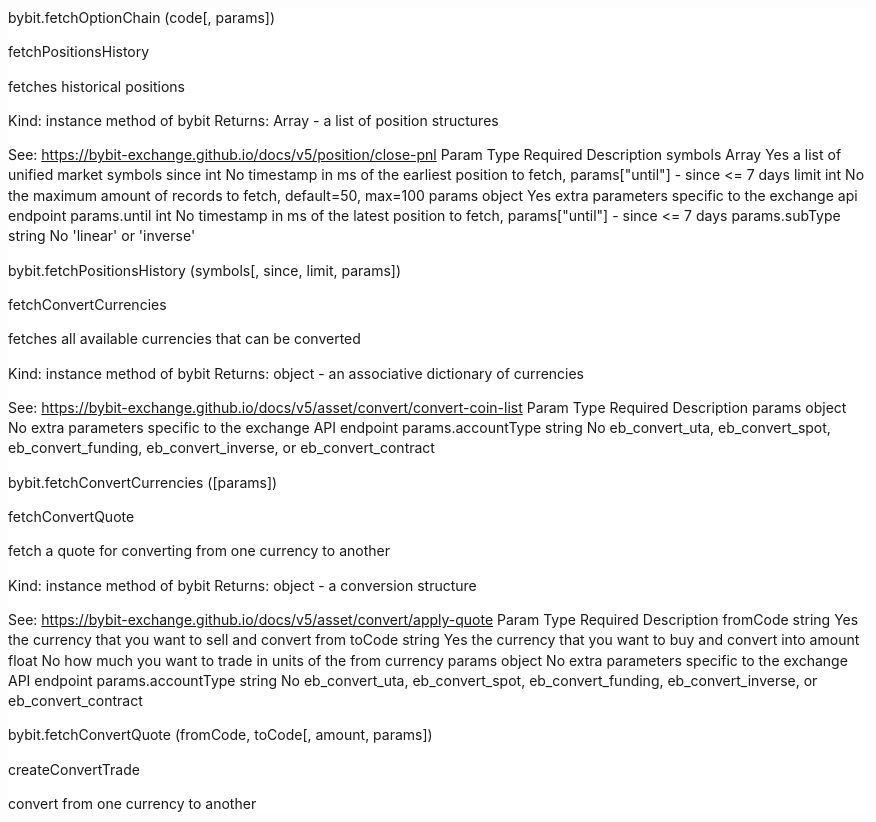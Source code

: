 bybit.fetchOptionChain (code[, params])

fetchPositionsHistory

fetches historical positions

Kind: instance method of bybit
Returns: Array<object> - a list of position structures

See: https://bybit-exchange.github.io/docs/v5/position/close-pnl
Param 	Type 	Required 	Description
symbols 	Array<string> 	Yes 	a list of unified market symbols
since 	int 	No 	timestamp in ms of the earliest position to fetch, params["until"] - since <= 7 days
limit 	int 	No 	the maximum amount of records to fetch, default=50, max=100
params 	object 	Yes 	extra parameters specific to the exchange api endpoint
params.until 	int 	No 	timestamp in ms of the latest position to fetch, params["until"] - since <= 7 days
params.subType 	string 	No 	'linear' or 'inverse'

bybit.fetchPositionsHistory (symbols[, since, limit, params])

fetchConvertCurrencies

fetches all available currencies that can be converted

Kind: instance method of bybit
Returns: object - an associative dictionary of currencies

See: https://bybit-exchange.github.io/docs/v5/asset/convert/convert-coin-list
Param 	Type 	Required 	Description
params 	object 	No 	extra parameters specific to the exchange API endpoint
params.accountType 	string 	No 	eb_convert_uta, eb_convert_spot, eb_convert_funding, eb_convert_inverse, or eb_convert_contract

bybit.fetchConvertCurrencies ([params])

fetchConvertQuote

fetch a quote for converting from one currency to another

Kind: instance method of bybit
Returns: object - a conversion structure

See: https://bybit-exchange.github.io/docs/v5/asset/convert/apply-quote
Param 	Type 	Required 	Description
fromCode 	string 	Yes 	the currency that you want to sell and convert from
toCode 	string 	Yes 	the currency that you want to buy and convert into
amount 	float 	No 	how much you want to trade in units of the from currency
params 	object 	No 	extra parameters specific to the exchange API endpoint
params.accountType 	string 	No 	eb_convert_uta, eb_convert_spot, eb_convert_funding, eb_convert_inverse, or eb_convert_contract

bybit.fetchConvertQuote (fromCode, toCode[, amount, params])

createConvertTrade

convert from one currency to another
